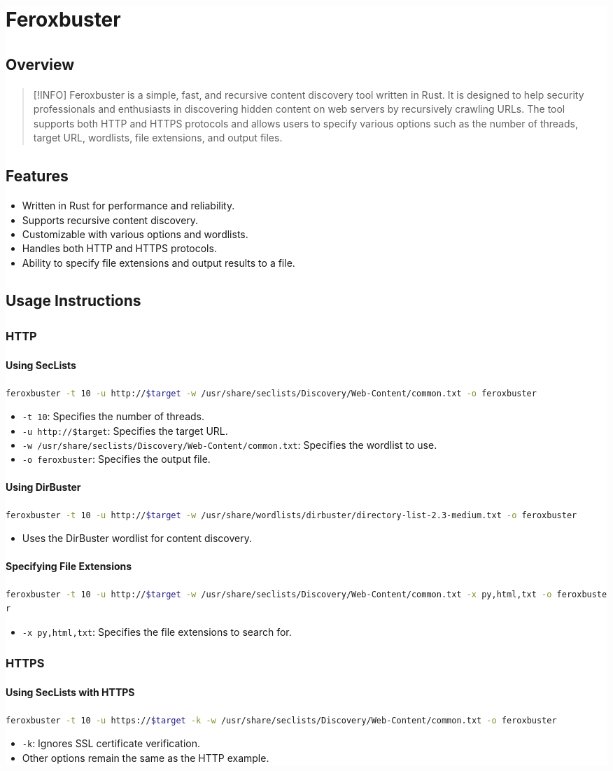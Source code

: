 # Feroxbuster 
## Overview

>[!INFO] 
>Feroxbuster is a simple, fast, and recursive content discovery tool written in Rust. It is designed to help security professionals and enthusiasts in discovering hidden content on web servers by recursively crawling URLs. The tool supports both HTTP and HTTPS protocols and allows users to specify various options such as the number of threads, target URL, wordlists, file extensions, and output files.

## Features
- Written in Rust for performance and reliability.
- Supports recursive content discovery.
- Customizable with various options and wordlists.
- Handles both HTTP and HTTPS protocols.
- Ability to specify file extensions and output results to a file.

## Usage Instructions
### HTTP
#### Using SecLists
```bash
feroxbuster -t 10 -u http://$target -w /usr/share/seclists/Discovery/Web-Content/common.txt -o feroxbuster
```
- `-t 10`: Specifies the number of threads.
- `-u http://$target`: Specifies the target URL.
- `-w /usr/share/seclists/Discovery/Web-Content/common.txt`: Specifies the wordlist to use.
- `-o feroxbuster`: Specifies the output file.

#### Using DirBuster
```bash
feroxbuster -t 10 -u http://$target -w /usr/share/wordlists/dirbuster/directory-list-2.3-medium.txt -o feroxbuster
```
- Uses the DirBuster wordlist for content discovery.

#### Specifying File Extensions
```bash
feroxbuster -t 10 -u http://$target -w /usr/share/seclists/Discovery/Web-Content/common.txt -x py,html,txt -o feroxbuster
```
- `-x py,html,txt`: Specifies the file extensions to search for.

### HTTPS

#### Using SecLists with HTTPS
```bash
feroxbuster -t 10 -u https://$target -k -w /usr/share/seclists/Discovery/Web-Content/common.txt -o feroxbuster
```
- `-k`: Ignores SSL certificate verification.
- Other options remain the same as the HTTP example.
